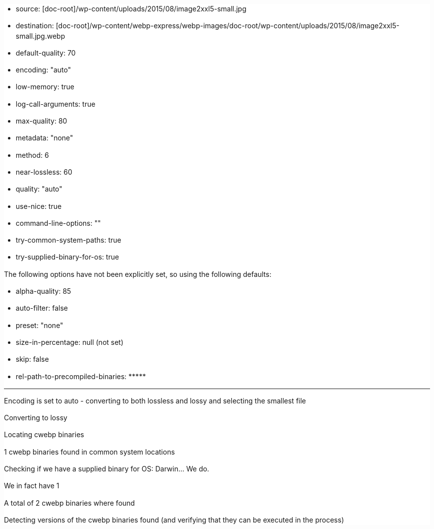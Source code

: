 - source: [doc-root]/wp-content/uploads/2015/08/image2xxl5-small.jpg

- destination: [doc-root]/wp-content/webp-express/webp-images/doc-root/wp-content/uploads/2015/08/image2xxl5-small.jpg.webp

- default-quality: 70

- encoding: "auto"

- low-memory: true

- log-call-arguments: true

- max-quality: 80

- metadata: "none"

- method: 6

- near-lossless: 60

- quality: "auto"

- use-nice: true

- command-line-options: ""

- try-common-system-paths: true

- try-supplied-binary-for-os: true


The following options have not been explicitly set, so using the following defaults:

- alpha-quality: 85

- auto-filter: false

- preset: "none"

- size-in-percentage: null (not set)

- skip: false

- rel-path-to-precompiled-binaries: *****

------------


Encoding is set to auto - converting to both lossless and lossy and selecting the smallest file


Converting to lossy

Locating cwebp binaries

1 cwebp binaries found in common system locations

Checking if we have a supplied binary for OS: Darwin... We do.

We in fact have 1

A total of 2 cwebp binaries where found

Detecting versions of the cwebp binaries found (and verifying that they can be executed in the process)
